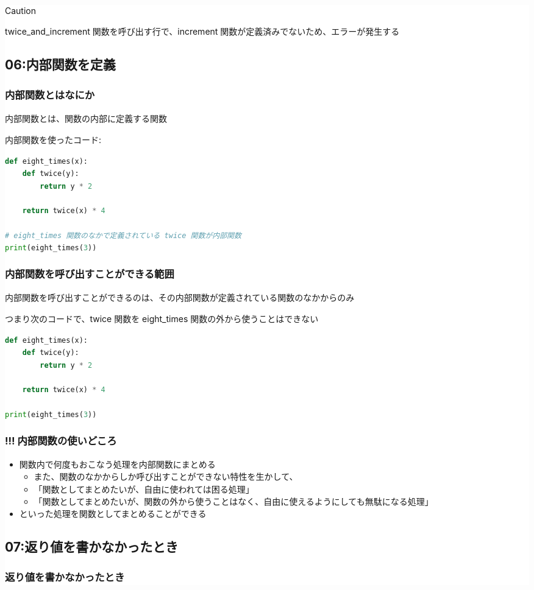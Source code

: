 > [!CAUTION]
> twice_and_increment 関数を呼び出す行で、increment 関数が定義済みでないため、エラーが発生する



## 06:内部関数を定義

### 内部関数とはなにか

内部関数とは、関数の内部に定義する関数

内部関数を使ったコード:

```python
def eight_times(x):
    def twice(y):
        return y * 2

    return twice(x) * 4

# eight_times 関数のなかで定義されている twice 関数が内部関数
print(eight_times(3))
```


### 内部関数を呼び出すことができる範囲

内部関数を呼び出すことができるのは、その内部関数が定義されている関数のなかからのみ

つまり次のコードで、twice 関数を eight_times 関数の外から使うことはできない
```python
def eight_times(x):
    def twice(y):
        return y * 2

    return twice(x) * 4

print(eight_times(3))
```



### !!! 内部関数の使いどころ

- 関数内で何度もおこなう処理を内部関数にまとめる
  - また、関数のなかからしか呼び出すことができない特性を生かして、
  - 「関数としてまとめたいが、自由に使われては困る処理」
  - 「関数としてまとめたいが、関数の外から使うことはなく、自由に使えるようにしても無駄になる処理」
- といった処理を関数としてまとめることができる




## 07:返り値を書かなかったとき

### 返り値を書かなかったとき
